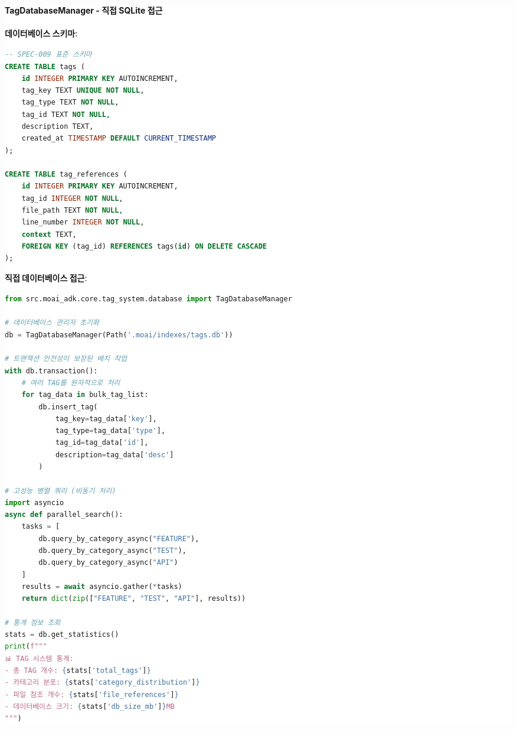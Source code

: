 #### TagDatabaseManager - 직접 SQLite 접근

**데이터베이스 스키마**:
```sql
-- SPEC-009 표준 스키마
CREATE TABLE tags (
    id INTEGER PRIMARY KEY AUTOINCREMENT,
    tag_key TEXT UNIQUE NOT NULL,
    tag_type TEXT NOT NULL,
    tag_id TEXT NOT NULL,
    description TEXT,
    created_at TIMESTAMP DEFAULT CURRENT_TIMESTAMP
);

CREATE TABLE tag_references (
    id INTEGER PRIMARY KEY AUTOINCREMENT,
    tag_id INTEGER NOT NULL,
    file_path TEXT NOT NULL,
    line_number INTEGER NOT NULL,
    context TEXT,
    FOREIGN KEY (tag_id) REFERENCES tags(id) ON DELETE CASCADE
);
```

**직접 데이터베이스 접근**:
```python
from src.moai_adk.core.tag_system.database import TagDatabaseManager

# 데이터베이스 관리자 초기화
db = TagDatabaseManager(Path('.moai/indexes/tags.db'))

# 트랜잭션 안전성이 보장된 배치 작업
with db.transaction():
    # 여러 TAG를 원자적으로 처리
    for tag_data in bulk_tag_list:
        db.insert_tag(
            tag_key=tag_data['key'],
            tag_type=tag_data['type'],
            tag_id=tag_data['id'],
            description=tag_data['desc']
        )

# 고성능 병렬 쿼리 (비동기 처리)
import asyncio
async def parallel_search():
    tasks = [
        db.query_by_category_async("FEATURE"),
        db.query_by_category_async("TEST"),
        db.query_by_category_async("API")
    ]
    results = await asyncio.gather(*tasks)
    return dict(zip(["FEATURE", "TEST", "API"], results))

# 통계 정보 조회
stats = db.get_statistics()
print(f"""
📊 TAG 시스템 통계:
- 총 TAG 개수: {stats['total_tags']}
- 카테고리 분포: {stats['category_distribution']}
- 파일 참조 개수: {stats['file_references']}
- 데이터베이스 크기: {stats['db_size_mb']}MB
""")
```
